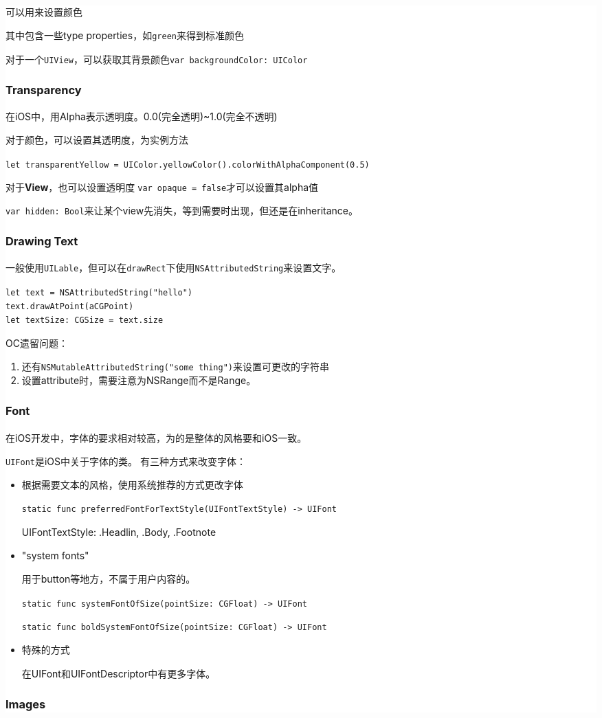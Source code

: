 可以用来设置颜色

其中包含一些type properties，如`green`来得到标准颜色

对于一个`UIView`，可以获取其背景颜色`var backgroundColor: UIColor`

### Transparency

在iOS中，用Alpha表示透明度。0.0(完全透明)~1.0(完全不透明)

对于颜色，可以设置其透明度，为实例方法

`let transparentYellow = UIColor.yellowColor().colorWithAlphaComponent(0.5)`

对于**View**，也可以设置透明度
`var opaque = false`才可以设置其alpha值

`var hidden: Bool`来让某个view先消失，等到需要时出现，但还是在inheritance。

### Drawing Text

一般使用`UILable`，但可以在`drawRect`下使用`NSAttributedString`来设置文字。

```
let text = NSAttributedString("hello")
text.drawAtPoint(aCGPoint)
let textSize: CGSize = text.size
```

OC遗留问题：

1. 还有`NSMutableAttributedString("some thing")`来设置可更改的字符串
2. 设置attribute时，需要注意为NSRange而不是Range。 

### Font

在iOS开发中，字体的要求相对较高，为的是整体的风格要和iOS一致。

`UIFont`是iOS中关于字体的类。
有三种方式来改变字体：

* 根据需要文本的风格，使用系统推荐的方式更改字体
	
	`static func preferredFontForTextStyle(UIFontTextStyle) -> UIFont`
	
	UIFontTextStyle: .Headlin, .Body, .Footnote

* "system fonts"

	用于button等地方，不属于用户内容的。
	
	`static func systemFontOfSize(pointSize: CGFloat) -> UIFont`
	
	`static func boldSystemFontOfSize(pointSize: CGFloat) -> UIFont`
	
* 特殊的方式

	在UIFont和UIFontDescriptor中有更多字体。
	
### Images
